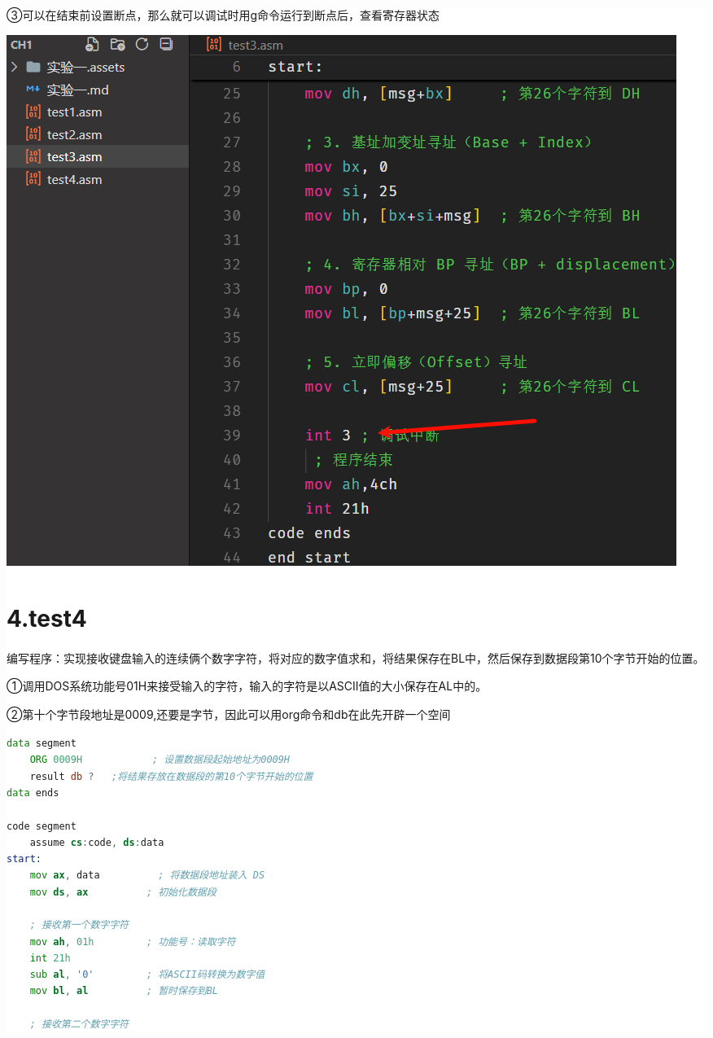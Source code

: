 ③可以在结束前设置断点，那么就可以调试时用g命令运行到断点后，查看寄存器状态

![image-20251027114849247](实验一.assets/image-20251027114849247.png)



# 4.test4

编写程序：实现接收键盘输入的连续俩个数字字符，将对应的数字值求和，将结果保存在BL中，然后保存到数据段第10个字节开始的位置。

①调用DOS系统功能号01H来接受输入的字符，输入的字符是以ASCII值的大小保存在AL中的。

②第十个字节段地址是0009,还要是字节，因此可以用org命令和db在此先开辟一个空间

```asm
data segment
    ORG 0009H            ; 设置数据段起始地址为0009H
    result db ?   ;将结果存放在数据段的第10个字节开始的位置
data ends

code segment
    assume cs:code, ds:data
start:
    mov ax, data          ; 将数据段地址装入 DS
    mov ds, ax          ; 初始化数据段
    
    ; 接收第一个数字字符
    mov ah, 01h         ; 功能号：读取字符
    int 21h
    sub al, '0'         ; 将ASCII码转换为数字值
    mov bl, al          ; 暂时保存到BL
    
    ; 接收第二个数字字符  
```